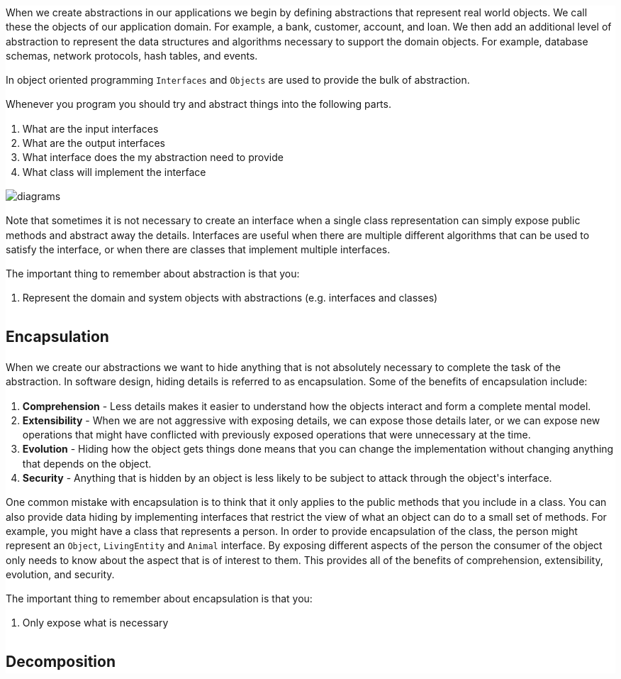 When we create abstractions in our applications we begin by defining abstractions that represent real world objects. We call these the objects of our application domain. For example, a bank, customer, account, and loan. We then add an additional level of abstraction to represent the data structures and algorithms necessary to support the domain objects. For example, database schemas, network protocols, hash tables, and events.

In object oriented programming `Interfaces` and `Objects` are used to provide the bulk of abstraction.

Whenever you program you should try and abstract things into the following parts.

1. What are the input interfaces
1. What are the output interfaces
1. What interface does the my abstraction need to provide
1. What class will implement the interface

![diagrams](abstraction.png)

Note that sometimes it is not necessary to create an interface when a single class representation can simply expose public methods and abstract away the details. Interfaces are useful when there are multiple different algorithms that can be used to satisfy the interface, or when there are classes that implement multiple interfaces.

The important thing to remember about abstraction is that you:

1. Represent the domain and system objects with abstractions (e.g. interfaces and classes)

## Encapsulation

When we create our abstractions we want to hide anything that is not absolutely necessary to complete the task of the abstraction. In software design, hiding details is referred to as encapsulation. Some of the benefits of encapsulation include:

1. **Comprehension** - Less details makes it easier to understand how the objects interact and form a complete mental model.
1. **Extensibility** - When we are not aggressive with exposing details, we can expose those details later, or we can expose new operations that might have conflicted with previously exposed operations that were unnecessary at the time.
1. **Evolution** - Hiding how the object gets things done means that you can change the implementation without changing anything that depends on the object.
1. **Security** - Anything that is hidden by an object is less likely to be subject to attack through the object's interface.

One common mistake with encapsulation is to think that it only applies to the public methods that you include in a class. You can also provide data hiding by implementing interfaces that restrict the view of what an object can do to a small set of methods. For example, you might have a class that represents a person. In order to provide encapsulation of the class, the person might represent an `Object`, `LivingEntity` and `Animal` interface. By exposing different aspects of the person the consumer of the object only needs to know about the aspect that is of interest to them. This provides all of the benefits of comprehension, extensibility, evolution, and security.

The important thing to remember about encapsulation is that you:

1. Only expose what is necessary

## Decomposition
